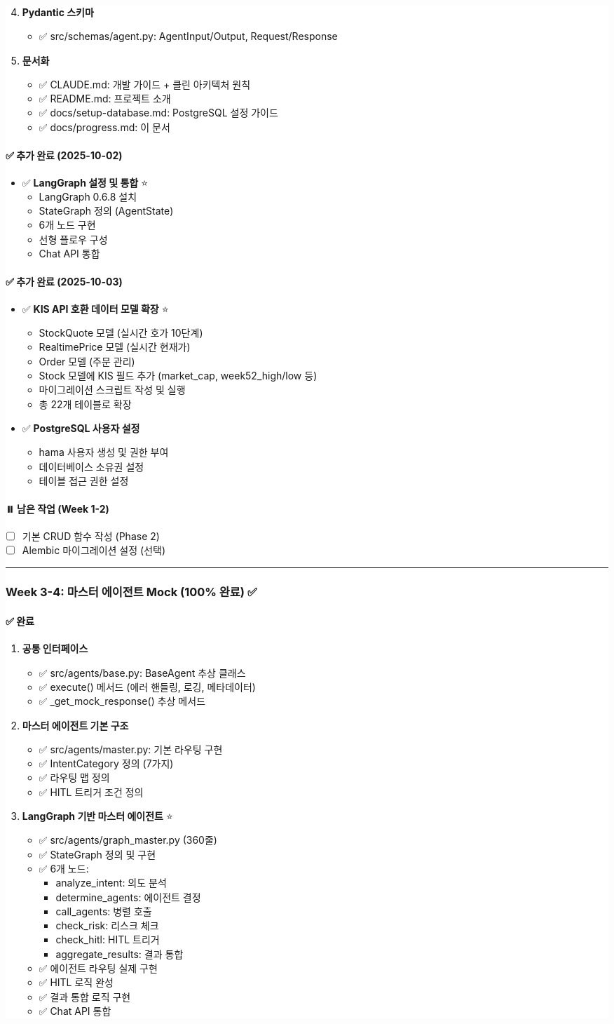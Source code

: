 4. **Pydantic 스키마**
   - ✅ src/schemas/agent.py: AgentInput/Output, Request/Response

5. **문서화**
   - ✅ CLAUDE.md: 개발 가이드 + 클린 아키텍처 원칙
   - ✅ README.md: 프로젝트 소개
   - ✅ docs/setup-database.md: PostgreSQL 설정 가이드
   - ✅ docs/progress.md: 이 문서

#### ✅ 추가 완료 (2025-10-02)
- ✅ **LangGraph 설정 및 통합** ⭐
  - LangGraph 0.6.8 설치
  - StateGraph 정의 (AgentState)
  - 6개 노드 구현
  - 선형 플로우 구성
  - Chat API 통합

#### ✅ 추가 완료 (2025-10-03)
- ✅ **KIS API 호환 데이터 모델 확장** ⭐
  - StockQuote 모델 (실시간 호가 10단계)
  - RealtimePrice 모델 (실시간 현재가)
  - Order 모델 (주문 관리)
  - Stock 모델에 KIS 필드 추가 (market_cap, week52_high/low 등)
  - 마이그레이션 스크립트 작성 및 실행
  - 총 22개 테이블로 확장

- ✅ **PostgreSQL 사용자 설정**
  - hama 사용자 생성 및 권한 부여
  - 데이터베이스 소유권 설정
  - 테이블 접근 권한 설정

#### ⏸️ 남은 작업 (Week 1-2)
- [ ] 기본 CRUD 함수 작성 (Phase 2)
- [ ] Alembic 마이그레이션 설정 (선택)

---

### Week 3-4: 마스터 에이전트 Mock (100% 완료) ✅

#### ✅ 완료
1. **공통 인터페이스**
   - ✅ src/agents/base.py: BaseAgent 추상 클래스
   - ✅ execute() 메서드 (에러 핸들링, 로깅, 메타데이터)
   - ✅ _get_mock_response() 추상 메서드

2. **마스터 에이전트 기본 구조**
   - ✅ src/agents/master.py: 기본 라우팅 구현
   - ✅ IntentCategory 정의 (7가지)
   - ✅ 라우팅 맵 정의
   - ✅ HITL 트리거 조건 정의

3. **LangGraph 기반 마스터 에이전트** ⭐
   - ✅ src/agents/graph_master.py (360줄)
   - ✅ StateGraph 정의 및 구현
   - ✅ 6개 노드:
     - analyze_intent: 의도 분석
     - determine_agents: 에이전트 결정
     - call_agents: 병렬 호출
     - check_risk: 리스크 체크
     - check_hitl: HITL 트리거
     - aggregate_results: 결과 통합
   - ✅ 에이전트 라우팅 실제 구현
   - ✅ HITL 로직 완성
   - ✅ 결과 통합 로직 구현
   - ✅ Chat API 통합
